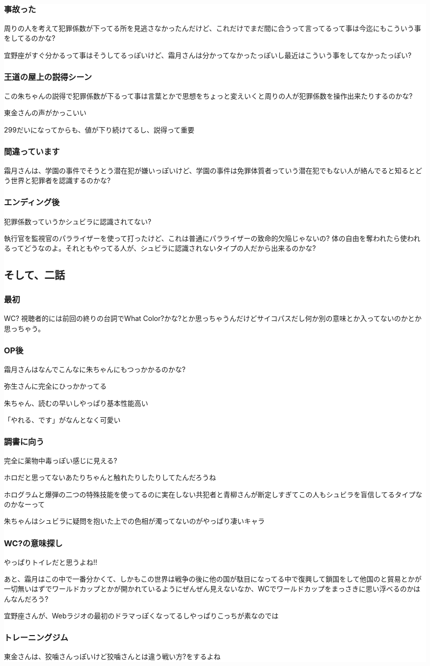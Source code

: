 ### 事故った
周りの人を考えて犯罪係数が下ってる所を見逃さなかったんだけど、これだけでまだ間に合うって言ってるって事は今迄にもこういう事をしてるのかな?

宜野座がすぐ分かるって事はそうしてるっぽいけど、霜月さんは分かってなかったっぽいし最近はこういう事をしてなかったっぽい?

### 王道の屋上の説得シーン
この朱ちゃんの説得で犯罪係数が下るって事は言葉とかで思想をちょっと変えいくと周りの人が犯罪係数を操作出来たりするのかな?

東金さんの声がかっこいい

299だいになってからも、値が下り続けてるし、説得って重要

### 間違っています
霜月さんは、学園の事件でそうとう潜在犯が嫌いっぽいけど、学園の事件は免罪体質者っていう潜在犯でもない人が絡んでると知るとどう世界と犯罪者を認識するのかな?

### エンディング後
犯罪係数っていうかシュビラに認識されてない?

執行官を監視官のパラライザーを使って打ったけど、これは普通にパラライザーの致命的欠陥じゃないの? 体の自由を奪われたら使われるってどうなのよ。それともやってる人が、シュビラに認識されないタイプの人だから出来るのかな?


## そして、二話

### 最初
WC? 視聴者的には前回の終りの台詞でWhat Color?かな?とか思っちゃうんだけどサイコパスだし何か別の意味とか入ってないのかとか思っちゃう。

### OP後
霜月さんはなんでこんなに朱ちゃんにもつっかかるのかな?

弥生さんに完全にひっかかってる

朱ちゃん、読むの早いしやっぱり基本性能高い

「やれる、です」がなんとなく可愛い

### 調書に向う
完全に薬物中毒っぽい感じに見える?

ホロだと思ってないあたりちゃんと触れたりしたりしてたんだろうね

ホログラムと爆弾の二つの特殊技能を使ってるのに実在しない共犯者と青柳さんが断定しすぎてこの人もシュビラを盲信してるタイプなのかなーって

朱ちゃんはシュビラに疑問を抱いた上での色相が濁ってないのがやっぱり凄いキャラ

### WC?の意味探し
やっぱりトイレだと思うよね!!

あと、霜月はこの中で一番分かくて、しかもこの世界は戦争の後に他の国が駄目になってる中で復興して鎖国をして他国のと貿易とかが一切無いはずでワールドカップとかが開かれているようにぜんぜん見えないなか、WCでワールドカップをまっさきに思い浮べるのかはんなんだろう?

宜野座さんが、Webラジオの最初のドラマっぽくなってるしやっぱりこっちが素なのでは

### トレーニングジム
東金さんは、狡噛さんっぽいけど狡噛さんとは違う戦い方?をするよね
